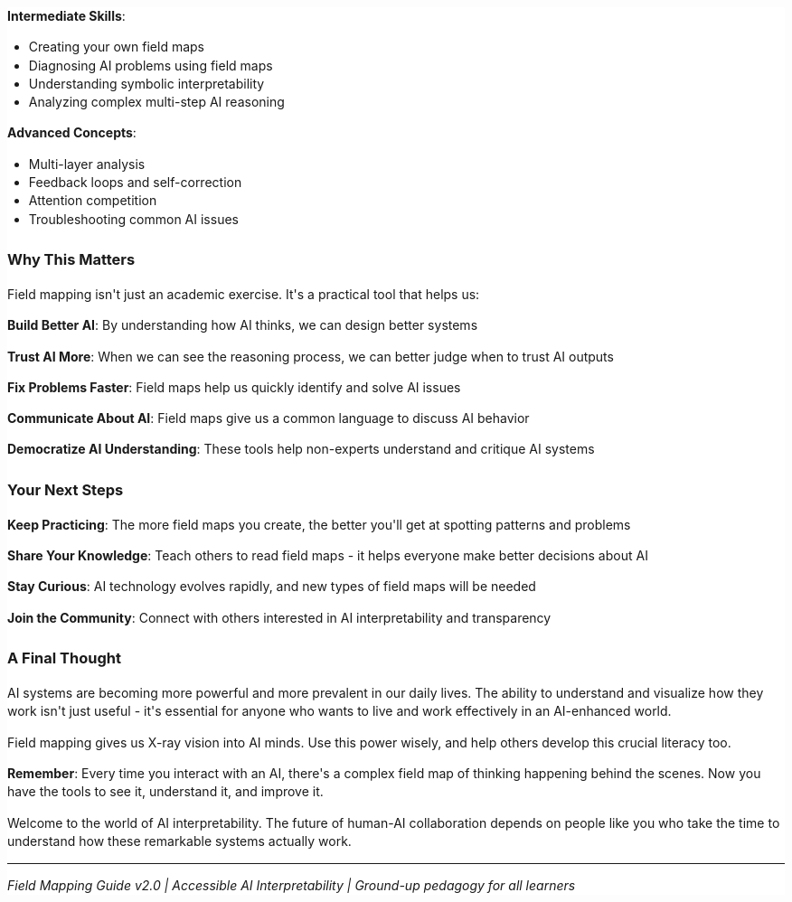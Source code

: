 **Intermediate Skills**:
- Creating your own field maps
- Diagnosing AI problems using field maps
- Understanding symbolic interpretability
- Analyzing complex multi-step AI reasoning

**Advanced Concepts**:
- Multi-layer analysis
- Feedback loops and self-correction
- Attention competition
- Troubleshooting common AI issues

### Why This Matters

Field mapping isn't just an academic exercise. It's a practical tool that helps us:

**Build Better AI**: By understanding how AI thinks, we can design better systems

**Trust AI More**: When we can see the reasoning process, we can better judge when to trust AI outputs

**Fix Problems Faster**: Field maps help us quickly identify and solve AI issues

**Communicate About AI**: Field maps give us a common language to discuss AI behavior

**Democratize AI Understanding**: These tools help non-experts understand and critique AI systems

### Your Next Steps

**Keep Practicing**: The more field maps you create, the better you'll get at spotting patterns and problems

**Share Your Knowledge**: Teach others to read field maps - it helps everyone make better decisions about AI

**Stay Curious**: AI technology evolves rapidly, and new types of field maps will be needed

**Join the Community**: Connect with others interested in AI interpretability and transparency

### A Final Thought

AI systems are becoming more powerful and more prevalent in our daily lives. The ability to understand and visualize how they work isn't just useful - it's essential for anyone who wants to live and work effectively in an AI-enhanced world.

Field mapping gives us X-ray vision into AI minds. Use this power wisely, and help others develop this crucial literacy too.

**Remember**: Every time you interact with an AI, there's a complex field map of thinking happening behind the scenes. Now you have the tools to see it, understand it, and improve it.

Welcome to the world of AI interpretability. The future of human-AI collaboration depends on people like you who take the time to understand how these remarkable systems actually work.

---

*Field Mapping Guide v2.0 | Accessible AI Interpretability | Ground-up pedagogy for all learners*
